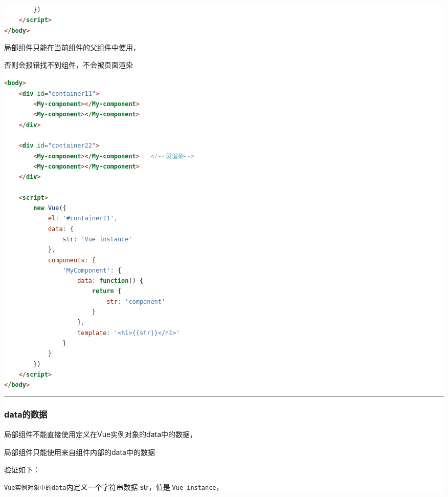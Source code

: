 ```html
        })
    </script>
</body>
```

局部组件只能在当前组件的父组件中使用，

否则会报错找不到组件，不会被页面渲染

```html
<body>
    <div id="container11">
        <My-component></My-component>
      	<My-component></My-component>
    </div>

    <div id="container22">
        <My-component></My-component>   <!--没渲染-->
        <My-component></My-component>
    </div>

    <script>
        new Vue({
            el: '#container11',
            data: {
                str: 'Vue instance'
            },
            components: {
                'MyComponent': {
                    data: function() {
                        return {
                            str: 'component'
                        }
                    },
                    template: '<h1>{{str}}</h1>'
                }
            }
        })
    </script>
</body>
```

---

### data的数据

局部组件不能直接使用定义在Vue实例对象的data中的数据，

局部组件只能使用来自组件内部的data中的数据

验证如下：

`Vue实例对象中的data`内定义一个字符串数据 str，值是 `Vue instance`，
